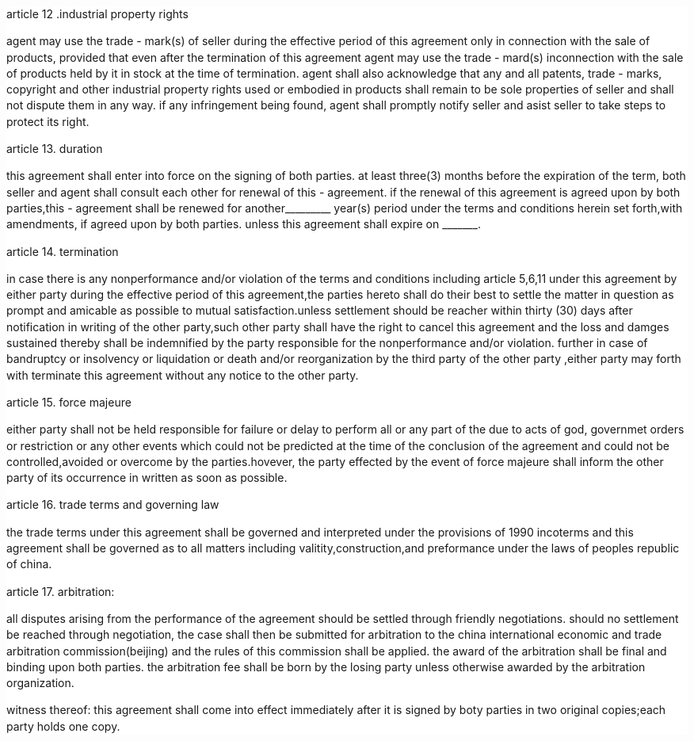  article 12 .industrial property rights

 agent may use the trade - mark(s) of seller during the effective period of this agreement only in connection with the sale of products, provided that even after the termination of this agreement agent may use the trade - mard(s) inconnection with the sale of products held by it in stock at the time of termination. agent shall also acknowledge that any and all patents, trade - marks, copyright and other industrial property rights used or embodied in products shall remain to be sole properties of seller and shall not dispute them in any way. if any infringement being found, agent shall promptly notify seller and asist seller to take steps to protect its right.

 article 13. duration

 this agreement shall enter into force on the signing of both parties. at least three(3) months before the expiration of the term, both seller and agent shall consult each other for renewal of this - agreement. if the renewal of this agreement is agreed upon by both parties,this - agreement shall be renewed for another_________ year(s) period under the terms and conditions herein set forth,with amendments, if agreed upon by both parties. unless this agreement shall expire on _______.

 article 14. termination

 in case there is any nonperformance and/or violation of the terms and conditions including article 5,6,11 under this agreement by either party during the effective period of this agreement,the parties hereto shall do their best to settle the matter in question as prompt and amicable as possible to mutual satisfaction.unless settlement should be reacher within thirty (30) days after notification in writing of the other party,such other party shall have the right to cancel this agreement and the loss and damges sustained thereby shall be indemnified by the party responsible for the nonperformance and/or violation. further in case of bandruptcy or insolvency or liquidation or death and/or reorganization by the third party of the other party ,either party may forth with terminate this agreement without any notice to the other party.

 article 15. force majeure

 either party shall not be held responsible for failure or delay to perform all or any part of the due to acts of god, governmet orders or restriction or any other events which could not be predicted at the time of the conclusion of the agreement and could not be controlled,avoided or overcome by the parties.hovever, the party effected by the event of force majeure shall inform the other party of its occurrence in written as soon as possible.

 article 16. trade terms and governing law

 the trade terms under this agreement shall be governed and interpreted under the provisions of 1990 incoterms and this agreement shall be governed as to all matters including valitity,construction,and preformance under the laws of peoples republic of china.

 article 17. arbitration:

 all disputes arising from the performance of the agreement should be settled through friendly negotiations. should no settlement be reached through negotiation, the case shall then be submitted for arbitration to the china international economic and trade arbitration commission(beijing) and the rules of this commission shall be applied. the award of the arbitration shall be final and binding upon both parties. the arbitration fee shall be born by the losing party unless otherwise awarded by the arbitration organization.

 witness thereof: this agreement shall come into effect immediately after it is signed by boty parties in two original copies;each party holds one copy.

 